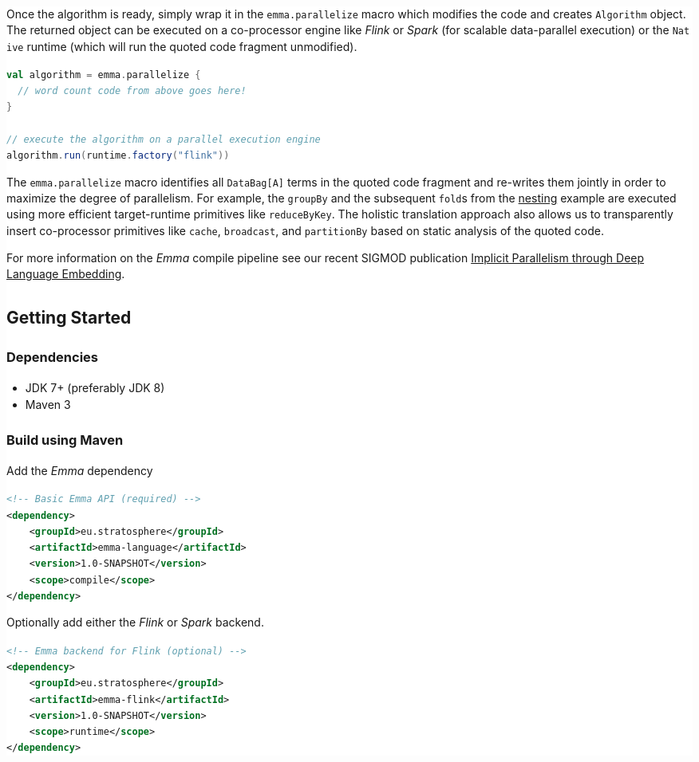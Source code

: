 Once the algorithm is ready, simply wrap it in the `emma.parallelize` macro which modifies the code and creates `Algorithm` object. The returned object can be executed on a co-processor engine like *Flink* or *Spark* (for scalable data-parallel execution) or the `Native` runtime (which will run the quoted code fragment unmodified).

```scala
val algorithm = emma.parallelize {
  // word count code from above goes here!
}

// execute the algorithm on a parallel execution engine
algorithm.run(runtime.factory("flink"))
```

The `emma.parallelize` macro identifies all `DataBag[A]` terms in the quoted code fragment and re-writes them jointly in order to maximize the degree of parallelism. For example, the `groupBy` and the subsequent `fold`s from the [nesting](#nesting) example are executed using more efficient target-runtime primitives like `reduceByKey`. The holistic translation approach also allows us to transparently insert co-processor primitives like `cache`, `broadcast`, and `partitionBy` based on static analysis of the quoted code.

For more information on the *Emma* compile pipeline see our recent SIGMOD publication [Implicit Parallelism through Deep Language Embedding](http://aalexandrov.name/assets/pdf/2015.SIGMOD.ImplicitParallelism.pdf).

## Getting Started

### Dependencies

* JDK 7+ (preferably JDK 8)
* Maven 3

### Build using Maven

Add the *Emma* dependency

```xml
<!-- Basic Emma API (required) -->
<dependency>
    <groupId>eu.stratosphere</groupId>
    <artifactId>emma-language</artifactId>
    <version>1.0-SNAPSHOT</version>
    <scope>compile</scope>
</dependency>
```

Optionally add either the *Flink* or *Spark* backend.

```xml
<!-- Emma backend for Flink (optional) -->
<dependency>
    <groupId>eu.stratosphere</groupId>
    <artifactId>emma-flink</artifactId>
    <version>1.0-SNAPSHOT</version>
    <scope>runtime</scope>
</dependency>
```
